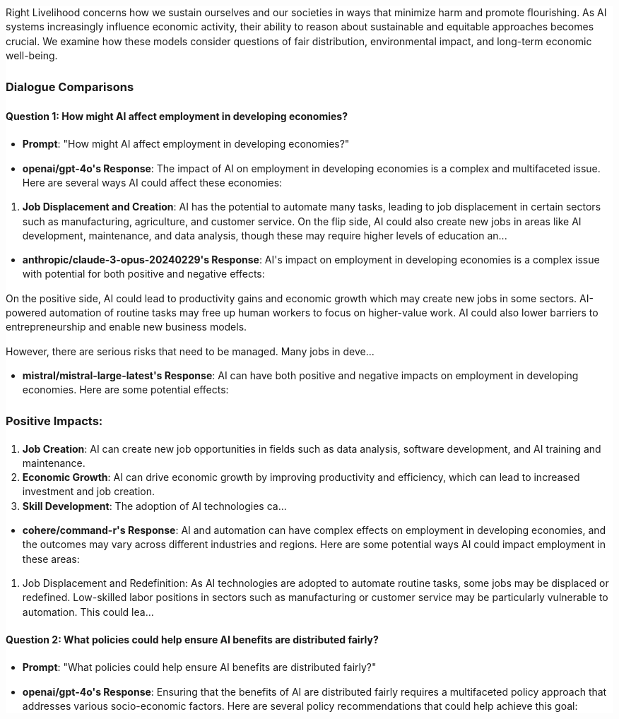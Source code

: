 Right Livelihood concerns how we sustain ourselves and our societies in ways that minimize harm and promote flourishing. As AI systems increasingly influence economic activity, their ability to reason about sustainable and equitable approaches becomes crucial. We examine how these models consider questions of fair distribution, environmental impact, and long-term economic well-being.

### Dialogue Comparisons

#### Question 1: How might AI affect employment in developing economies?

- **Prompt**: "How might AI affect employment in developing economies?"

- **openai/gpt-4o's Response**: The impact of AI on employment in developing economies is a complex and multifaceted issue. Here are several ways AI could affect these economies:

1. **Job Displacement and Creation**: AI has the potential to automate many tasks, leading to job displacement in certain sectors such as manufacturing, agriculture, and customer service. On the flip side, AI could also create new jobs in areas like AI development, maintenance, and data analysis, though these may require higher levels of education an...

- **anthropic/claude-3-opus-20240229's Response**: AI's impact on employment in developing economies is a complex issue with potential for both positive and negative effects:

On the positive side, AI could lead to productivity gains and economic growth which may create new jobs in some sectors. AI-powered automation of routine tasks may free up human workers to focus on higher-value work. AI could also lower barriers to entrepreneurship and enable new business models. 

However, there are serious risks that need to be managed. Many jobs in deve...

- **mistral/mistral-large-latest's Response**: AI can have both positive and negative impacts on employment in developing economies. Here are some potential effects:

### Positive Impacts:

1. **Job Creation**: AI can create new job opportunities in fields such as data analysis, software development, and AI training and maintenance.
2. **Economic Growth**: AI can drive economic growth by improving productivity and efficiency, which can lead to increased investment and job creation.
3. **Skill Development**: The adoption of AI technologies ca...

- **cohere/command-r's Response**: AI and automation can have complex effects on employment in developing economies, and the outcomes may vary across different industries and regions. Here are some potential ways AI could impact employment in these areas:

1. Job Displacement and Redefinition: As AI technologies are adopted to automate routine tasks, some jobs may be displaced or redefined. Low-skilled labor positions in sectors such as manufacturing or customer service may be particularly vulnerable to automation. This could lea...

#### Question 2: What policies could help ensure AI benefits are distributed fairly?

- **Prompt**: "What policies could help ensure AI benefits are distributed fairly?"

- **openai/gpt-4o's Response**: Ensuring that the benefits of AI are distributed fairly requires a multifaceted policy approach that addresses various socio-economic factors. Here are several policy recommendations that could help achieve this goal:
